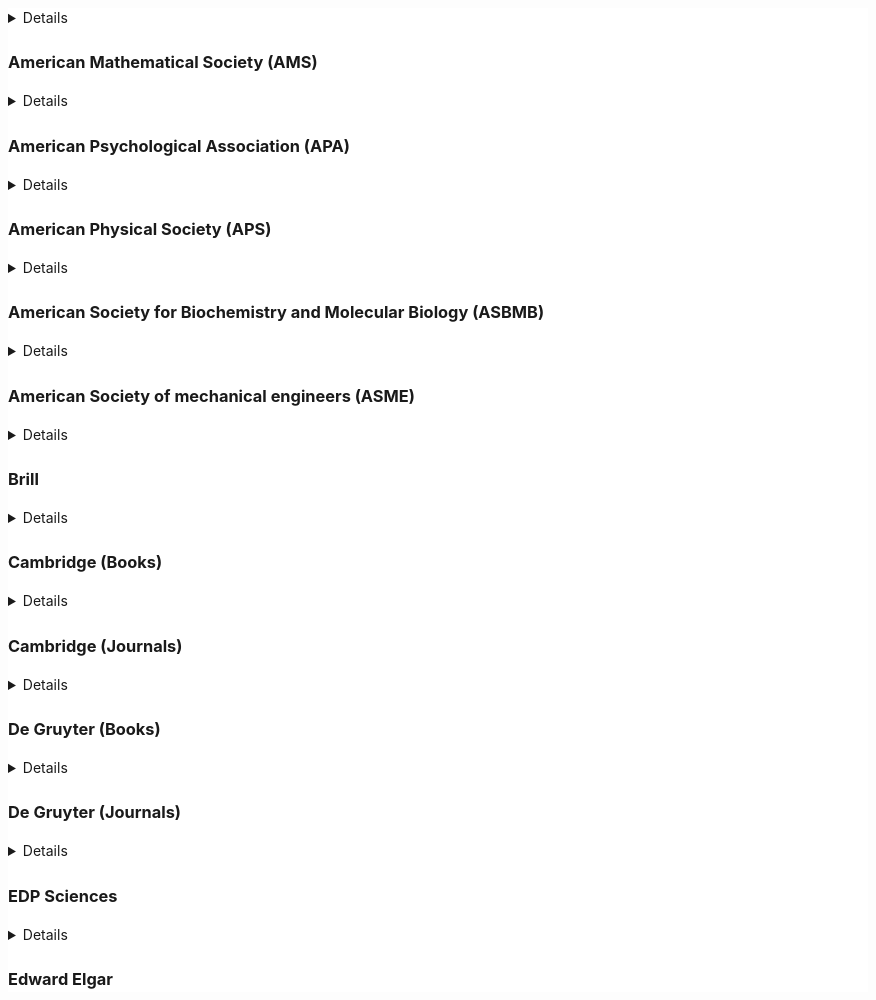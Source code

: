 <details></details>


### American Mathematical Society (AMS)

<details></details>


### American Psychological Association (APA)

<details></details>


### American Physical Society (APS)

<details></details>


### American Society for Biochemistry and Molecular Biology (ASBMB)

<details></details>


### American Society of mechanical engineers (ASME)

<details></details>


### Brill

<details></details>


### Cambridge (Books)

<details></details>


### Cambridge (Journals)

<details></details>


### De Gruyter (Books)

<details></details>

### De Gruyter (Journals)

<details></details>

### EDP Sciences

<details></details>


### Edward Elgar
